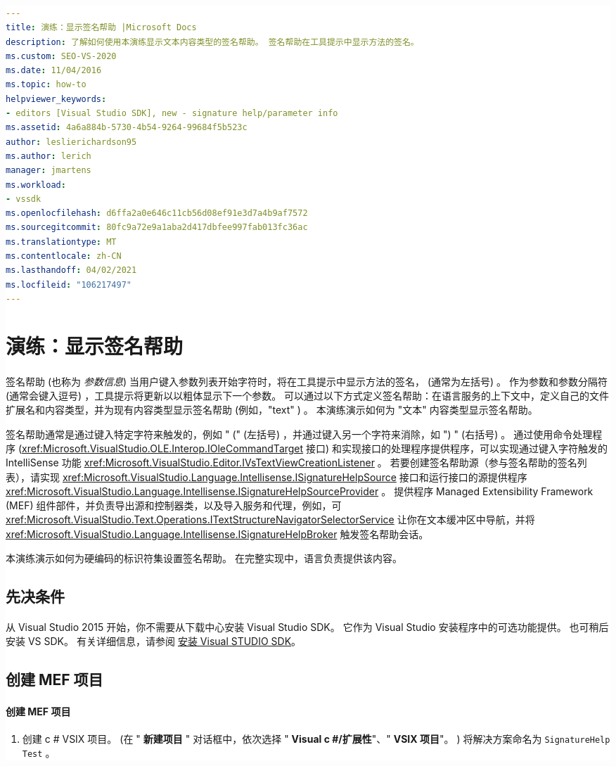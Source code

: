 ```yaml
---
title: 演练：显示签名帮助 |Microsoft Docs
description: 了解如何使用本演练显示文本内容类型的签名帮助。 签名帮助在工具提示中显示方法的签名。
ms.custom: SEO-VS-2020
ms.date: 11/04/2016
ms.topic: how-to
helpviewer_keywords:
- editors [Visual Studio SDK], new - signature help/parameter info
ms.assetid: 4a6a884b-5730-4b54-9264-99684f5b523c
author: leslierichardson95
ms.author: lerich
manager: jmartens
ms.workload:
- vssdk
ms.openlocfilehash: d6ffa2a0e646c11cb56d08ef91e3d7a4b9af7572
ms.sourcegitcommit: 80fc9a72e9a1aba2d417dbfee997fab013fc36ac
ms.translationtype: MT
ms.contentlocale: zh-CN
ms.lasthandoff: 04/02/2021
ms.locfileid: "106217497"
---
```

# <a name="walkthrough-display-signature-help"></a>演练：显示签名帮助
签名帮助 (也称为 *参数信息*) 当用户键入参数列表开始字符时，将在工具提示中显示方法的签名， (通常为左括号) 。 作为参数和参数分隔符 (通常会键入逗号) ，工具提示将更新以以粗体显示下一个参数。 可以通过以下方式定义签名帮助：在语言服务的上下文中，定义自己的文件扩展名和内容类型，并为现有内容类型显示签名帮助 (例如，"text" ) 。 本演练演示如何为 "文本" 内容类型显示签名帮助。

 签名帮助通常是通过键入特定字符来触发的，例如 " (" (左括号) ，并通过键入另一个字符来消除，如 ") " (右括号) 。 通过使用命令处理程序 (<xref:Microsoft.VisualStudio.OLE.Interop.IOleCommandTarget> 接口) 和实现接口的处理程序提供程序，可以实现通过键入字符触发的 IntelliSense 功能 <xref:Microsoft.VisualStudio.Editor.IVsTextViewCreationListener> 。 若要创建签名帮助源（参与签名帮助的签名列表），请实现 <xref:Microsoft.VisualStudio.Language.Intellisense.ISignatureHelpSource> 接口和运行接口的源提供程序 <xref:Microsoft.VisualStudio.Language.Intellisense.ISignatureHelpSourceProvider> 。 提供程序 Managed Extensibility Framework (MEF) 组件部件，并负责导出源和控制器类，以及导入服务和代理，例如，可 <xref:Microsoft.VisualStudio.Text.Operations.ITextStructureNavigatorSelectorService> 让你在文本缓冲区中导航，并将 <xref:Microsoft.VisualStudio.Language.Intellisense.ISignatureHelpBroker> 触发签名帮助会话。

 本演练演示如何为硬编码的标识符集设置签名帮助。 在完整实现中，语言负责提供该内容。

## <a name="prerequisites"></a>先决条件
 从 Visual Studio 2015 开始，你不需要从下载中心安装 Visual Studio SDK。 它作为 Visual Studio 安装程序中的可选功能提供。 也可稍后安装 VS SDK。 有关详细信息，请参阅 [安装 Visual STUDIO SDK](../extensibility/installing-the-visual-studio-sdk.md)。

## <a name="creating-a-mef-project"></a>创建 MEF 项目

#### <a name="to-create-a-mef-project"></a>创建 MEF 项目

1. 创建 c # VSIX 项目。  (在 " **新建项目** " 对话框中，依次选择 " **Visual c #/扩展性**"、" **VSIX 项目**"。 ) 将解决方案命名为 `SignatureHelpTest` 。
